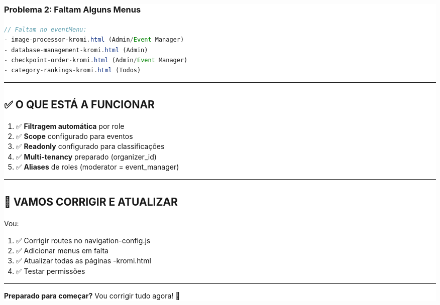 ### **Problema 2: Faltam Alguns Menus**
```javascript
// Faltam no eventMenu:
- image-processor-kromi.html (Admin/Event Manager)
- database-management-kromi.html (Admin)
- checkpoint-order-kromi.html (Admin/Event Manager)
- category-rankings-kromi.html (Todos)
```

---

## ✅ O QUE ESTÁ A FUNCIONAR

1. ✅ **Filtragem automática** por role
2. ✅ **Scope** configurado para eventos
3. ✅ **Readonly** configurado para classificações
4. ✅ **Multi-tenancy** preparado (organizer_id)
5. ✅ **Aliases** de roles (moderator = event_manager)

---

## 🚀 VAMOS CORRIGIR E ATUALIZAR

Vou:
1. ✅ Corrigir routes no navigation-config.js
2. ✅ Adicionar menus em falta
3. ✅ Atualizar todas as páginas -kromi.html
4. ✅ Testar permissões

---

**Preparado para começar?** Vou corrigir tudo agora! 🎯

